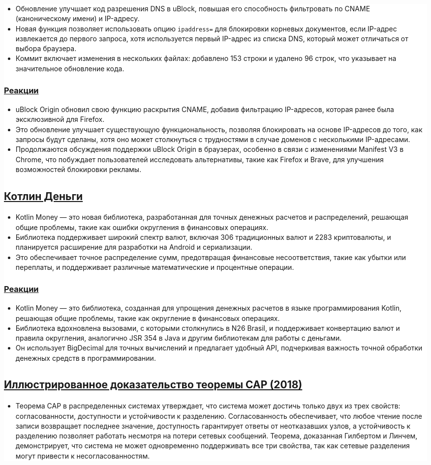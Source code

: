 - Обновление улучшает код разрешения DNS в uBlock, повышая его способность фильтровать по CNAME (каноническому имени) и IP-адресу.
- Новая функция позволяет использовать опцию `ipaddress=` для блокировки корневых документов, если IP-адрес извлекается до первого запроса, хотя используется первый IP-адрес из списка DNS, который может отличаться от выбора браузера.
- Коммит включает изменения в нескольких файлах: добавлено 153 строки и удалено 96 строк, что указывает на значительное обновление кода.

### [Реакции](https://news.ycombinator.com/item?id=41770921)

- uBlock Origin обновил свою функцию раскрытия CNAME, добавив фильтрацию IP-адресов, которая ранее была эксклюзивной для Firefox.
- Это обновление улучшает существующую функциональность, позволяя блокировать на основе IP-адресов до того, как запросы будут сделаны, хотя оно может столкнуться с трудностями в случае доменов с несколькими IP-адресами.
- Продолжаются обсуждения поддержки uBlock Origin в браузерах, особенно в связи с изменениями Manifest V3 в Chrome, что побуждает пользователей исследовать альтернативы, такие как Firefox и Brave, для улучшения возможностей блокировки рекламы.

## [Котлин Деньги](https://blog.eriksen.com.br/en/introducing-kotlin-money)

- Kotlin Money — это новая библиотека, разработанная для точных денежных расчетов и распределений, решающая общие проблемы, такие как ошибки округления в финансовых операциях.
- Библиотека поддерживает широкий спектр валют, включая 306 традиционных валют и 2283 криптовалюты, и планируется расширение для разработки на Android и сериализации.
- Это обеспечивает точное распределение сумм, предотвращая финансовые несоответствия, такие как убытки или переплаты, и поддерживает различные математические и процентные операции.

### [Реакции](https://news.ycombinator.com/item?id=41776878)

- Kotlin Money — это библиотека, созданная для упрощения денежных расчетов в языке программирования Kotlin, решающая общие проблемы, такие как округление в финансовых операциях.
- Библиотека вдохновлена вызовами, с которыми столкнулись в N26 Brasil, и поддерживает конвертацию валют и правила округления, аналогично JSR 354 в Java и другим библиотекам для работы с деньгами.
- Он использует BigDecimal для точных вычислений и предлагает удобный API, подчеркивая важность точной обработки денежных средств в программировании.

## [Иллюстрированное доказательство теоремы CAP (2018)](https://mwhittaker.github.io/blog/an_illustrated_proof_of_the_cap_theorem/)

- Теорема CAP в распределенных системах утверждает, что система может достичь только двух из трех свойств: согласованности, доступности и устойчивости к разделению. Согласованность обеспечивает, что любое чтение после записи возвращает последнее значение, доступность гарантирует ответы от неотказавших узлов, а устойчивость к разделению позволяет работать несмотря на потери сетевых сообщений. Теорема, доказанная Гилбертом и Линчем, демонстрирует, что система не может одновременно поддерживать все три свойства, так как сетевые разделения могут привести к несогласованностям.
